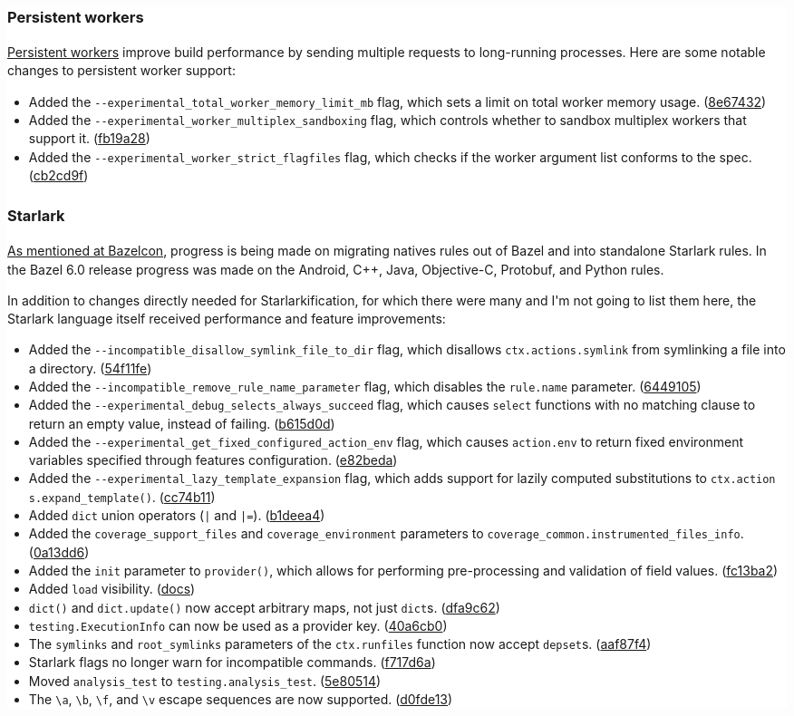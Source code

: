 [aspects]: https://bazel.build/versions/6.0.0/extending/aspects

### Persistent workers

[Persistent workers][workers] improve build performance by sending multiple requests to long-running processes.
Here are some notable changes to persistent worker support:

- Added the `--experimental_total_worker_memory_limit_mb` flag, which sets a limit on total worker memory usage. ([8e67432](https://github.com/bazelbuild/bazel/commit/8e674324d18b715fd09c7fcfedd97be28caa525c))
- Added the `--experimental_worker_multiplex_sandboxing` flag, which controls whether to sandbox multiplex workers that support it. ([fb19a28](https://github.com/bazelbuild/bazel/commit/fb19a28db30c6937f0df4e143b2256e7e4743bd4))
- Added the `--experimental_worker_strict_flagfiles` flag, which checks if the worker argument list conforms to the spec. ([cb2cd9f](https://github.com/bazelbuild/bazel/commit/cb2cd9fd2b65311da927777c35939701add5b879))

[workers]: https://bazel.build/versions/6.0.0/remote/persistent

### Starlark

[As mentioned at Bazelcon][starlarkification],
progress is being made on migrating natives rules out of Bazel and into standalone Starlark rules.
In the Bazel 6.0 release progress was made on the Android, C++, Java, Objective-C, Protobuf, and Python rules.

In addition to changes directly needed for Starlarkification,
for which there were many and I'm not going to list them here,
the Starlark language itself received performance and feature improvements:

- Added the `--incompatible_disallow_symlink_file_to_dir` flag, which disallows `ctx.actions.symlink` from symlinking a file into a directory. ([54f11fe](https://github.com/bazelbuild/bazel/commit/54f11fe4189edfed92c820b8feaeb8c046d23a2a))
- Added the `--incompatible_remove_rule_name_parameter` flag, which disables the `rule.name` parameter. ([6449105](https://github.com/bazelbuild/bazel/commit/64491051223cdf28e7bf015baa131c7d30b2e2d8))
- Added the `--experimental_debug_selects_always_succeed` flag, which causes `select` functions with no matching clause to return an empty value, instead of failing. ([b615d0d](https://github.com/bazelbuild/bazel/commit/b615d0df882d1564dc1d62d40cf50490a9bc3738))
- Added the `--experimental_get_fixed_configured_action_env` flag, which causes `action.env` to return fixed environment variables specified through features configuration. ([e82beda](https://github.com/bazelbuild/bazel/commit/e82beda0257958892ff8a15f3eae5c8f2f509118))
- Added the `--experimental_lazy_template_expansion` flag, which adds support for lazily computed substitutions to `ctx.actions.expand_template()`. ([cc74b11](https://github.com/bazelbuild/bazel/commit/cc74b11bc1a0a0150abd37e82f913c4b95eb16bb))
- Added `dict` union operators (`|` and `|=`). ([b1deea4](https://github.com/bazelbuild/bazel/commit/b1deea40aeb81f4c7e23594e0166a6a653a75b65))
- Added the `coverage_support_files` and `coverage_environment` parameters to `coverage_common.instrumented_files_info`. ([0a13dd6](https://github.com/bazelbuild/bazel/commit/0a13dd69aa27ec643dd44637712b70c24b924c49))
- Added the `init` parameter to `provider()`, which allows for performing pre-processing and validation of field values. ([fc13ba2](https://github.com/bazelbuild/bazel/commit/fc13ba271f138c804869d0f99d751e25518b5326))
- Added `load` visibility. ([docs](https://bazel.build/versions/6.0.0/concepts/visibility#load-visibility))
- `dict()` and `dict.update()` now accept arbitrary maps, not just `dict`s. ([dfa9c62](https://github.com/bazelbuild/bazel/commit/dfa9c62abda21dcf187df9d2a2c00ecefda223e0))
- `testing.ExecutionInfo` can now be used as a provider key. ([40a6cb0](https://github.com/bazelbuild/bazel/commit/40a6cb093e9a9902a35943b97e2ae6b362a5f005))
- The `symlinks` and `root_symlinks` parameters of the `ctx.runfiles` function now accept `depset`s. ([aaf87f4](https://github.com/bazelbuild/bazel/commit/aaf87f4ef3e19cbf1e5ab28f50cd8fb90dfd115e))
- Starlark flags no longer warn for incompatible commands. ([f717d6a](https://github.com/bazelbuild/bazel/commit/f717d6a7484d1c7d624b0f39822e6fd61cfe7ce6))
- Moved `analysis_test` to `testing.analysis_test`. ([5e80514](https://github.com/bazelbuild/bazel/commit/5e80514244fd855b986790f2d981c2ed614e6940))
- The `\a`, `\b`, `\f`, and `\v` escape sequences are now supported. ([d0fde13](https://github.com/bazelbuild/bazel/commit/d0fde13454a71355b7695922c2179d8756b4632f))

[bazel-6-0]: https://blog.bazel.build/2022/12/19/bazel-6.0.html
[diff]: https://github.com/bazelbuild/bazel/compare/5.4.0...6.0.0
[lts-releases]: https://bazel.build/versions/6.0.0/release/versioning#lts-releases
[whats-new-in-bazel-5]: whats-new-in-bazel-5-0.md
[remote-explained]: bazels-remote-caching-and-remote-execution-explained.md
[dynamic-execution]: https://bazel.build/versions/6.0.0/remote/dynamic
[buck2-local-execution]: https://github.com/facebookincubator/buck2/blob/2116ae1d48d63109d72cb7100cb99ad8d20bc873/docs/why.md#why-might-it-be-interesting
[skymeld-bazelcon]: https://youtu.be/IEJLHNNRP9U
[build_event_binary_file]: https://bazel.build/versions/6.0.0/reference/command-line-reference#flag--build_event_binary_file
[build_event_json_file]: https://bazel.build/versions/6.0.0/reference/command-line-reference#flag--build_event_json_file
[performance-profiling]: https://bazel.build/versions/6.0.0/rules/performance#performance-profiling
[profile]: https://bazel.build/versions/6.0.0/reference/command-line-reference#flag--profile
[execution_log_binary_file]: https://bazel.build/versions/6.0.0/reference/command-line-reference#flag--execution_log_binary_file
[execution_log_json_file]: https://bazel.build/versions/6.0.0/reference/command-line-reference#flag--execution_log_json_file
[spawns]: bazels-remote-caching-and-remote-execution-explained.md#spawns
[bzlmod]: https://bazel.build/versions/6.0.0/build/bzlmod
[building-with-platforms]: https://bazel.build/versions/6.0.0/concepts/platforms
[platforms]: https://bazel.build/versions/6.0.0/extending/platforms
[rules]: https://bazel.build/versions/6.0.0/extending/rules
[starlarkification]: https://youtu.be/6_RrNxuny6Y?t=232
[bazel-6-1]: https://github.com/bazelbuild/bazel/milestone/46
[rolling-releases]: https://bazel.build/versions/6.0.0/release/versioning#rolling-releases